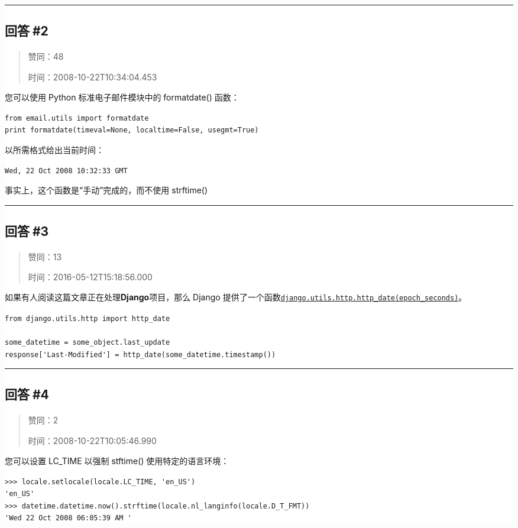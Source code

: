 * * *

## 回答 #2

> 赞同：48
> 
> 时间：2008-10-22T10:34:04.453

您可以使用 Python 标准电子邮件模块中的 formatdate() 函数：

```
from email.utils import formatdate
print formatdate(timeval=None, localtime=False, usegmt=True) 
```

以所需格式给出当前时间：

```
Wed, 22 Oct 2008 10:32:33 GMT 
```

事实上，这个函数是“手动”完成的，而不使用 strftime()

* * *

## 回答 #3

> 赞同：13
> 
> 时间：2016-05-12T15:18:56.000

如果有人阅读这篇文章正在处理**Django**项目，那么 Django 提供了一个函数[`django.utils.http.http_date(epoch_seconds)`](https://docs.djangoproject.com/en/stable/ref/utils/#django.utils.http.http_date)。

```
from django.utils.http import http_date

some_datetime = some_object.last_update
response['Last-Modified'] = http_date(some_datetime.timestamp()) 
```

* * *

## 回答 #4

> 赞同：2
> 
> 时间：2008-10-22T10:05:46.990

您可以设置 LC_TIME 以强制 stftime() 使用特定的语言环境：

```
>>> locale.setlocale(locale.LC_TIME, 'en_US')
'en_US'
>>> datetime.datetime.now().strftime(locale.nl_langinfo(locale.D_T_FMT))
'Wed 22 Oct 2008 06:05:39 AM ' 
```
